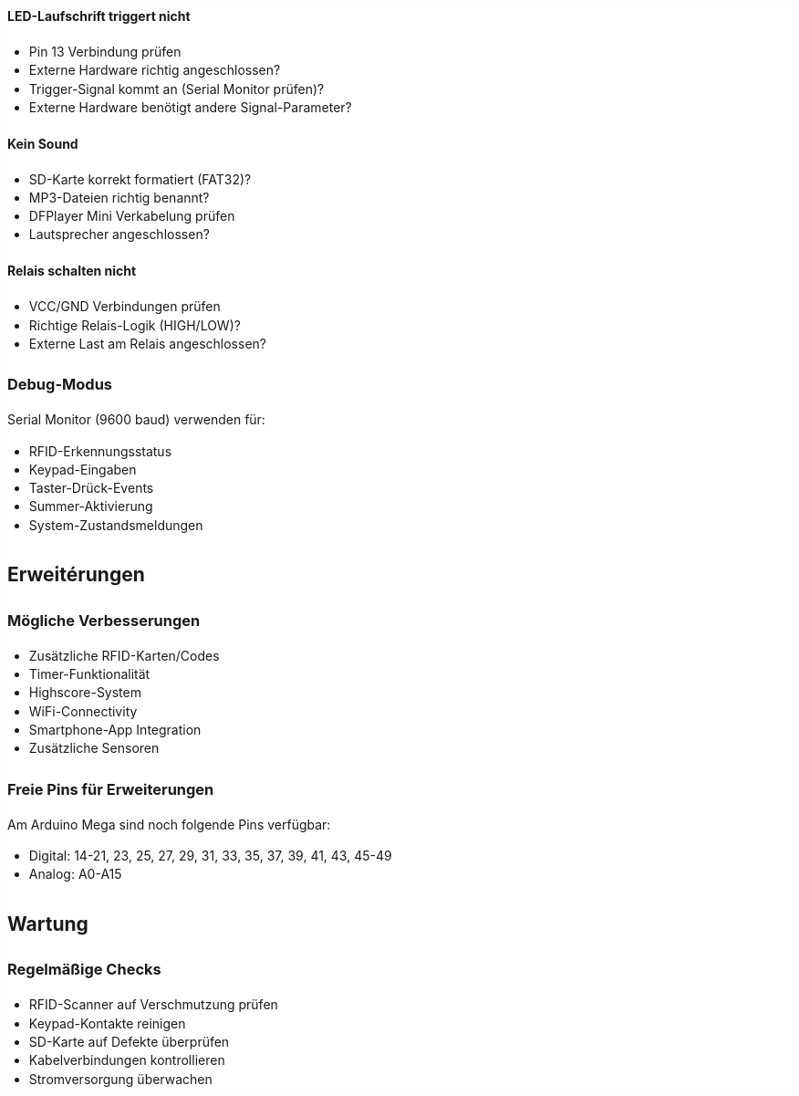 #### LED-Laufschrift triggert nicht
- Pin 13 Verbindung prüfen
- Externe Hardware richtig angeschlossen?
- Trigger-Signal kommt an (Serial Monitor prüfen)?
- Externe Hardware benötigt andere Signal-Parameter?

#### Kein Sound
- SD-Karte korrekt formatiert (FAT32)?
- MP3-Dateien richtig benannt?
- DFPlayer Mini Verkabelung prüfen
- Lautsprecher angeschlossen?

#### Relais schalten nicht
- VCC/GND Verbindungen prüfen
- Richtige Relais-Logik (HIGH/LOW)?
- Externe Last am Relais angeschlossen?

### Debug-Modus
Serial Monitor (9600 baud) verwenden für:
- RFID-Erkennungsstatus
- Keypad-Eingaben
- Taster-Drück-Events
- Summer-Aktivierung
- System-Zustandsmeldungen

## Erweitérungen

### Mögliche Verbesserungen
- Zusätzliche RFID-Karten/Codes
- Timer-Funktionalität
- Highscore-System
- WiFi-Connectivity
- Smartphone-App Integration
- Zusätzliche Sensoren

### Freie Pins für Erweiterungen
Am Arduino Mega sind noch folgende Pins verfügbar:
- Digital: 14-21, 23, 25, 27, 29, 31, 33, 35, 37, 39, 41, 43, 45-49
- Analog: A0-A15

## Wartung

### Regelmäßige Checks
- RFID-Scanner auf Verschmutzung prüfen
- Keypad-Kontakte reinigen
- SD-Karte auf Defekte überprüfen
- Kabelverbindungen kontrollieren
- Stromversorgung überwachen
